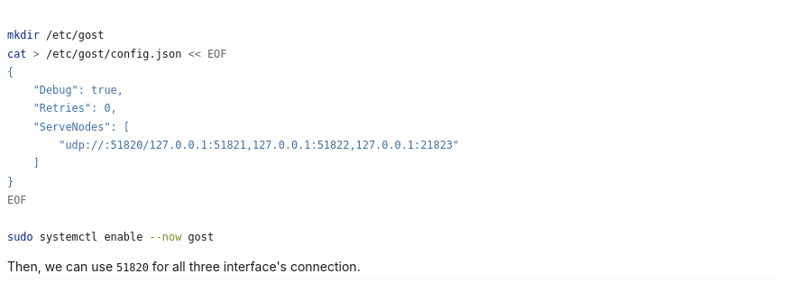 ```bash

mkdir /etc/gost
cat > /etc/gost/config.json << EOF
{
    "Debug": true,
    "Retries": 0,
    "ServeNodes": [
        "udp://:51820/127.0.0.1:51821,127.0.0.1:51822,127.0.0.1:21823"
    ]
}
EOF

sudo systemctl enable --now gost
```

Then, we can use `51820` for all three interface's connection.